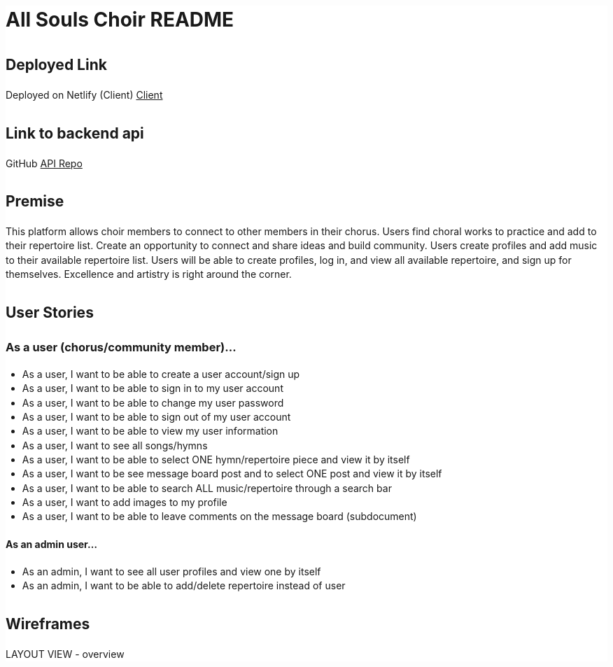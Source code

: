 #  All Souls Choir README

## Deployed Link
Deployed on Netlify (Client) [Client](https://www.uubraintreemusic.org/)

## Link to backend api
GitHub [API Repo](https://github.com/bostonbachexchange/asc_choir_API)

## Premise
This platform allows choir members to connect to other members in their chorus. Users find choral works to practice and add to their repertoire list. Create an opportunity to connect and share ideas and build community. Users create profiles and add music to their available repertoire list. Users will be able to create profiles, log in, and view all available repertoire, and sign up for themselves. Excellence and artistry is right around the corner.

## User Stories
### As a user (chorus/community member)…
* As a user, I want to be able to create a user account/sign up
* As a user, I want to be able to sign in to my user account 
* As a user, I want to be able to change my user password 
* As a user, I want to be able to sign out of my user account
* As a user, I want to be able to view my user information
* As a user, I want to see all songs/hymns
* As a user, I want to be able to select ONE hymn/repertoire piece and view it by itself
* As a user, I want to be see message board post and to select ONE post and view it by itself
* As a user, I want to be able to search ALL music/repertoire through a search bar
* As a user, I want to add images to my profile
* As a user, I want to be able to leave comments on the message board (subdocument)

#### As an admin user…
* As an admin, I want to see all user profiles and view one by itself 
* As an admin, I want to be able to add/delete repertoire instead of user

## Wireframes

LAYOUT VIEW - overview
